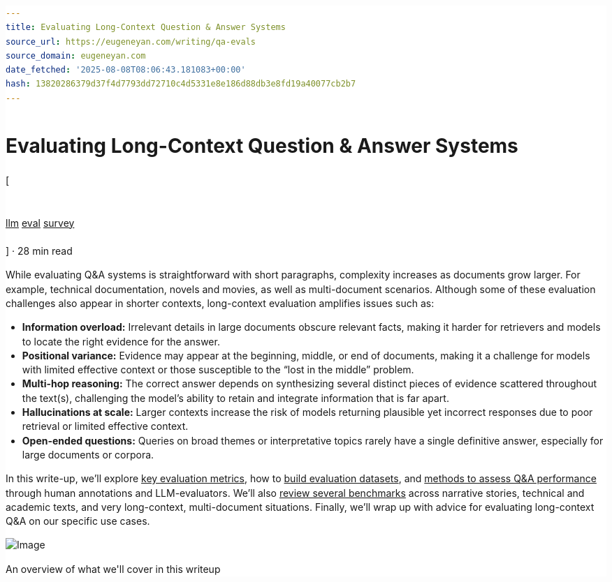 ```yaml
---
title: Evaluating Long-Context Question & Answer Systems
source_url: https://eugeneyan.com/writing/qa-evals
source_domain: eugeneyan.com
date_fetched: '2025-08-08T08:06:43.181083+00:00'
hash: 13820286379d37f4d7793dd72710c4d5331e8e186d88db3e8fd19a40077cb2b7
---
```


# Evaluating Long-Context Question & Answer Systems

\[\
\
\
[llm](https://eugeneyan.com/tag/llm/) [eval](https://eugeneyan.com/tag/eval/) [survey](https://eugeneyan.com/tag/survey/)\
\
\]
· 28 min read


While evaluating Q&A systems is straightforward with short paragraphs, complexity increases as documents grow larger. For example, technical documentation, novels and movies, as well as multi-document scenarios. Although some of these evaluation challenges also appear in shorter contexts, long-context evaluation amplifies issues such as:

- **Information overload:** Irrelevant details in large documents obscure relevant facts, making it harder for retrievers and models to locate the right evidence for the answer.
- **Positional variance:** Evidence may appear at the beginning, middle, or end of documents, making it a challenge for models with limited effective context or those susceptible to the “lost in the middle” problem.
- **Multi-hop reasoning:** The correct answer depends on synthesizing several distinct pieces of evidence scattered throughout the text(s), challenging the model’s ability to retain and integrate information that is far apart.
- **Hallucinations at scale:** Larger contexts increase the risk of models returning plausible yet incorrect responses due to poor retrieval or limited effective context.
- **Open-ended questions:** Queries on broad themes or interpretative topics rarely have a single definitive answer, especially for large documents or corpora.

In this write-up, we’ll explore [key evaluation metrics](https://eugeneyan.com/writing/qa-evals/#key-evaluation-metrics), how to [build evaluation datasets](https://eugeneyan.com/writing/qa-evals/#building-an-evaluation-dataset), and [methods to assess Q&A performance](https://eugeneyan.com/writing/qa-evals/#methods-to-assess-qa-performance) through human annotations and LLM-evaluators. We’ll also [review several benchmarks](https://eugeneyan.com/writing/qa-evals/#what-we-can-learn-from-existing-benchmarks) across narrative stories, technical and academic texts, and very long-context, multi-document situations. Finally, we’ll wrap up with advice for evaluating long-context Q&A on our specific use cases.

![Image](https://eugeneyan.com/assets/og_image/qa-evals-v2.jpg)

An overview of what we'll cover in this writeup
